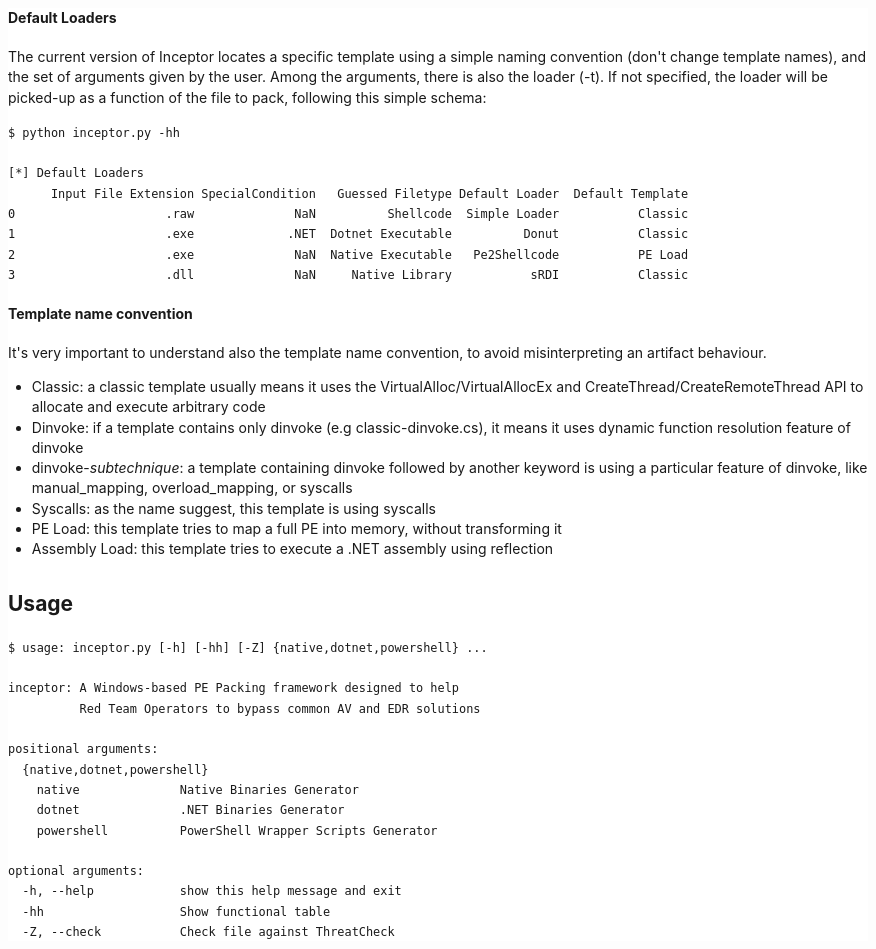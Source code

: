 #### Default Loaders

The current version of Inceptor locates a specific template using a simple naming convention (don't change template names),
and the set of arguments given by the user. Among the arguments, there is also the loader (-t). If not specified, the loader
will be picked-up as a function of the file to pack, following this simple schema:

```
$ python inceptor.py -hh

[*] Default Loaders
      Input File Extension SpecialCondition   Guessed Filetype Default Loader  Default Template
0                     .raw              NaN          Shellcode  Simple Loader           Classic
1                     .exe             .NET  Dotnet Executable          Donut           Classic
2                     .exe              NaN  Native Executable   Pe2Shellcode           PE Load
3                     .dll              NaN     Native Library           sRDI           Classic
```

#### Template name convention

It's very important to understand also the template name convention, to avoid misinterpreting an artifact behaviour.

* Classic: a classic template usually means it uses the VirtualAlloc/VirtualAllocEx and CreateThread/CreateRemoteThread 
  API to allocate and execute arbitrary code
* Dinvoke: if a template contains only dinvoke (e.g classic-dinvoke.cs), it means it uses dynamic function resolution
  feature of dinvoke
* dinvoke-_subtechnique_: a template containing dinvoke followed by another keyword is using a particular feature of
  dinvoke, like manual_mapping, overload_mapping, or syscalls
* Syscalls: as the name suggest, this template is using syscalls
* PE Load: this template tries to map a full PE into memory, without transforming it
* Assembly Load: this template tries to execute a .NET assembly using reflection


## Usage
```
$ usage: inceptor.py [-h] [-hh] [-Z] {native,dotnet,powershell} ...

inceptor: A Windows-based PE Packing framework designed to help 
          Red Team Operators to bypass common AV and EDR solutions

positional arguments:
  {native,dotnet,powershell}
    native              Native Binaries Generator
    dotnet              .NET Binaries Generator
    powershell          PowerShell Wrapper Scripts Generator

optional arguments:
  -h, --help            show this help message and exit
  -hh                   Show functional table
  -Z, --check           Check file against ThreatCheck
```


[1]: https://github.com/phra/PEzor
[2]: https://github.com/forrest-orr/artifacts-kit
[3]: https://twitter.com/TheRealWover
[4]: https://twitter.com/monoxgas
[5]: https://twitter.com/hasherezade
[6]: https://twitter.com/Jackson_T
[7]: https://github.com/jthuraisamy/SysWhispers
[8]: https://github.com/jthuraisamy/SysWhispers2
[9]: https://github.com/TheWover/DInvoke
[10]: https://github.com/paranoidninja/CarbonCopy
[11]: https://twitter.com/phraaaaaaa
[12]: https://twitter.com/_ForrestOrr
[13]: https://github.com/klezVirus/inceptor/wiki